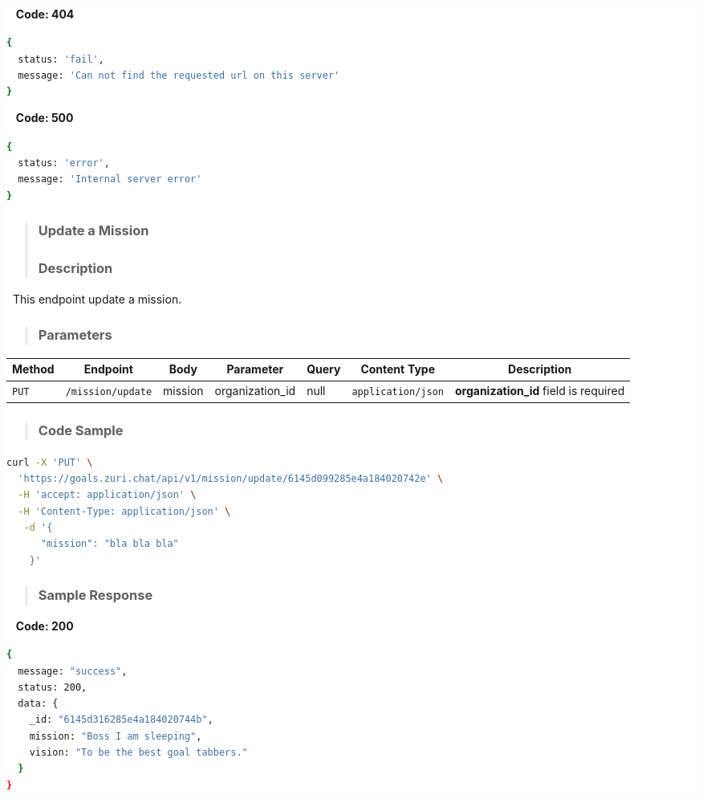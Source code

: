 &nbsp;&nbsp; **Code: 404**

```bash
{
  status: 'fail',
  message: 'Can not find the requested url on this server'
}
```

&nbsp;&nbsp; **Code: 500**

```bash
{
  status: 'error',
  message: 'Internal server error'
}
```



> ### Update a Mission
>
> ### Description

&nbsp; This endpoint update a mission.

> ### Parameters

| Method | Endpoint          | Body    | Parameter       | Query | Content Type       | Description                           |
| ------ | ----------------- | ------- | --------------- | ----- | ------------------ | ------------------------------------- |
| `PUT`  | `/mission/update` | mission | organization_id | null  | `application/json` | **organization_id** field is required |

> ### Code Sample

```bash
curl -X 'PUT' \
  'https://goals.zuri.chat/api/v1/mission/update/6145d099285e4a184020742e' \
  -H 'accept: application/json' \
  -H 'Content-Type: application/json' \
   -d '{
      "mission": "bla bla bla"
    }'
```

> ### Sample Response

&nbsp;&nbsp; **Code: 200**

```bash
{
  message: "success",
  status: 200,
  data: {
    _id: "6145d316285e4a184020744b",
    mission: "Boss I am sleeping",
    vision: "To be the best goal tabbers."
  }
}

```

